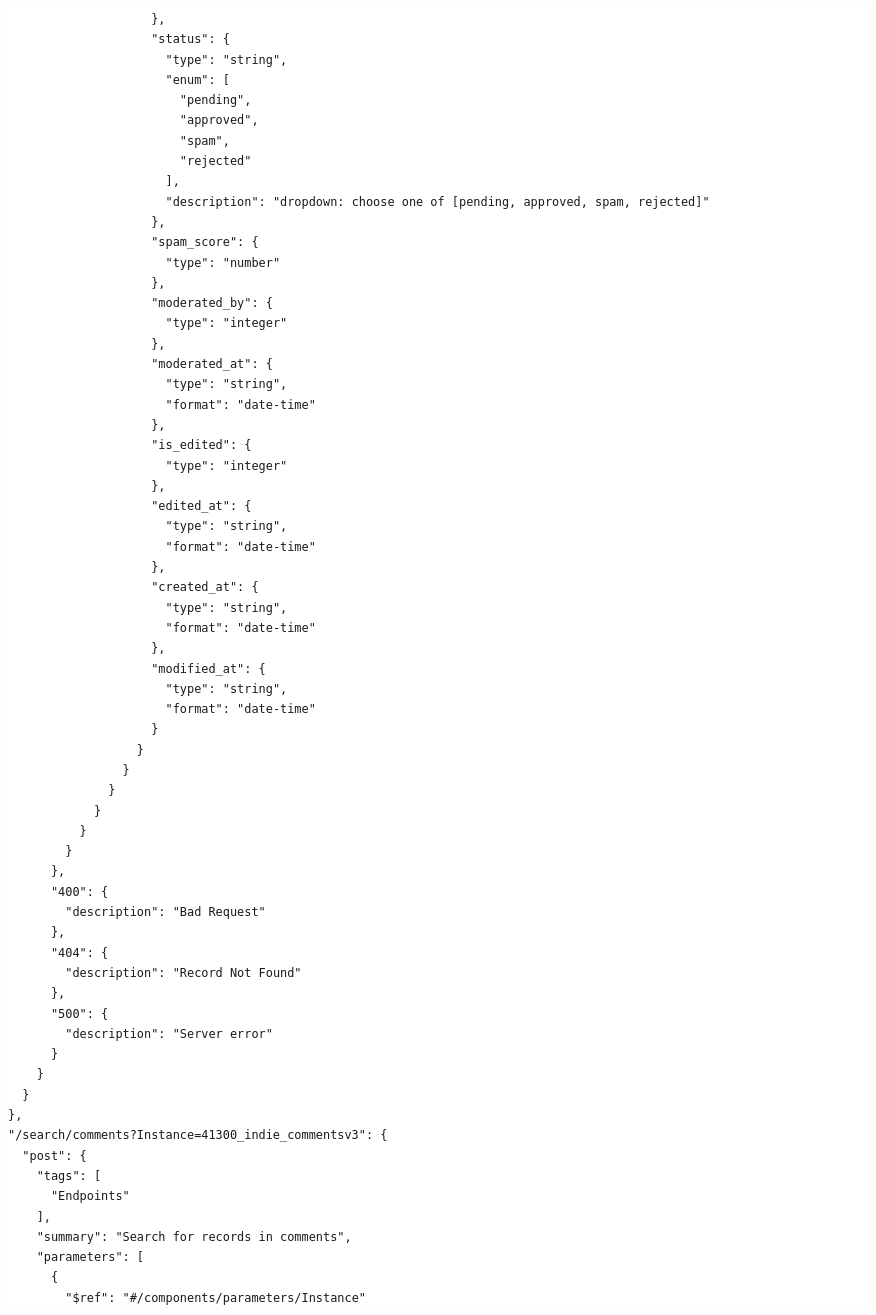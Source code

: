                         },
                        "status": {
                          "type": "string",
                          "enum": [
                            "pending",
                            "approved",
                            "spam",
                            "rejected"
                          ],
                          "description": "dropdown: choose one of [pending, approved, spam, rejected]"
                        },
                        "spam_score": {
                          "type": "number"
                        },
                        "moderated_by": {
                          "type": "integer"
                        },
                        "moderated_at": {
                          "type": "string",
                          "format": "date-time"
                        },
                        "is_edited": {
                          "type": "integer"
                        },
                        "edited_at": {
                          "type": "string",
                          "format": "date-time"
                        },
                        "created_at": {
                          "type": "string",
                          "format": "date-time"
                        },
                        "modified_at": {
                          "type": "string",
                          "format": "date-time"
                        }
                      }
                    }
                  }
                }
              }
            }
          },
          "400": {
            "description": "Bad Request"
          },
          "404": {
            "description": "Record Not Found"
          },
          "500": {
            "description": "Server error"
          }
        }
      }
    },
    "/search/comments?Instance=41300_indie_commentsv3": {
      "post": {
        "tags": [
          "Endpoints"
        ],
        "summary": "Search for records in comments",
        "parameters": [
          {
            "$ref": "#/components/parameters/Instance"